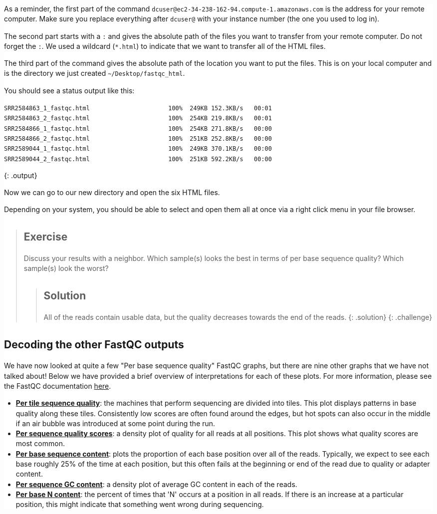 As a reminder, the first part of the command `dcuser@ec2-34-238-162-94.compute-1.amazonaws.com` is the address for your remote computer. Make sure you replace everything after `dcuser@` with your instance number (the one you used to log in).

The second part starts with a `:` and gives the absolute path of the files you want to transfer from your remote computer. Do not forget the `:`. We used a wildcard (`*.html`) to indicate that we want to transfer all of the HTML files.

The third part of the command gives the absolute path of the location you want to put the files. This is on your local computer and is the directory we just created `~/Desktop/fastqc_html`.

You should see a status output like this:

~~~
SRR2584863_1_fastqc.html                      100%  249KB 152.3KB/s   00:01
SRR2584863_2_fastqc.html                      100%  254KB 219.8KB/s   00:01
SRR2584866_1_fastqc.html                      100%  254KB 271.8KB/s   00:00
SRR2584866_2_fastqc.html                      100%  251KB 252.8KB/s   00:00
SRR2589044_1_fastqc.html                      100%  249KB 370.1KB/s   00:00
SRR2589044_2_fastqc.html                      100%  251KB 592.2KB/s   00:00
~~~
{: .output}

Now we can go to our new directory and open the six HTML files.

Depending on your system, you should be able to select and open them all at once via a right click menu in your file browser.

> ## Exercise
>
> Discuss your results with a neighbor. Which sample(s) looks the best in terms of per base sequence quality? Which sample(s) look the worst?
>
>> ## Solution
>>
>> All of the reads contain usable data, but the quality decreases towards the end of the reads.
> {: .solution}
{: .challenge}

## Decoding the other FastQC outputs

We have now looked at quite a few "Per base sequence quality" FastQC graphs, but there are nine other graphs that we have not talked about! 
Below we have provided a brief overview of interpretations for each of these plots. For more information, please see the FastQC documentation [here](https://www.bioinformatics.babraham.ac.uk/projects/fastqc/Help/).

+ [**Per tile sequence quality**](https://www.bioinformatics.babraham.ac.uk/projects/fastqc/Help/3%20Analysis%20Modules/12%20Per%20Tile%20Sequence%20Quality.html): the machines that perform sequencing are divided into tiles. This plot displays patterns in base quality along these tiles. Consistently low scores are often found around the edges, but hot spots can also occur in the middle if an air bubble was introduced at some point during the run.
+ [**Per sequence quality scores**](https://www.bioinformatics.babraham.ac.uk/projects/fastqc/Help/3%20Analysis%20Modules/3%20Per%20Sequence%20Quality%20Scores.html): a density plot of quality for all reads at all positions. This plot shows what quality scores are most common.
+ [**Per base sequence content**](https://www.bioinformatics.babraham.ac.uk/projects/fastqc/Help/3%20Analysis%20Modules/4%20Per%20Base%20Sequence%20Content.html): plots the proportion of each base position over all of the reads. Typically, we expect to see each base roughly 25% of the time at each position, but this often fails at the beginning or end of the read due to quality or adapter content.
+ [**Per sequence GC content**](https://www.bioinformatics.babraham.ac.uk/projects/fastqc/Help/3%20Analysis%20Modules/5%20Per%20Sequence%20GC%20Content.html): a density plot of average GC content in each of the reads.
+ [**Per base N content**](https://www.bioinformatics.babraham.ac.uk/projects/fastqc/Help/3%20Analysis%20Modules/6%20Per%20Base%20N%20Content.html): the percent of times that 'N' occurs at a position in all reads. If there is an increase at a particular position, this might indicate that something went wrong during sequencing.